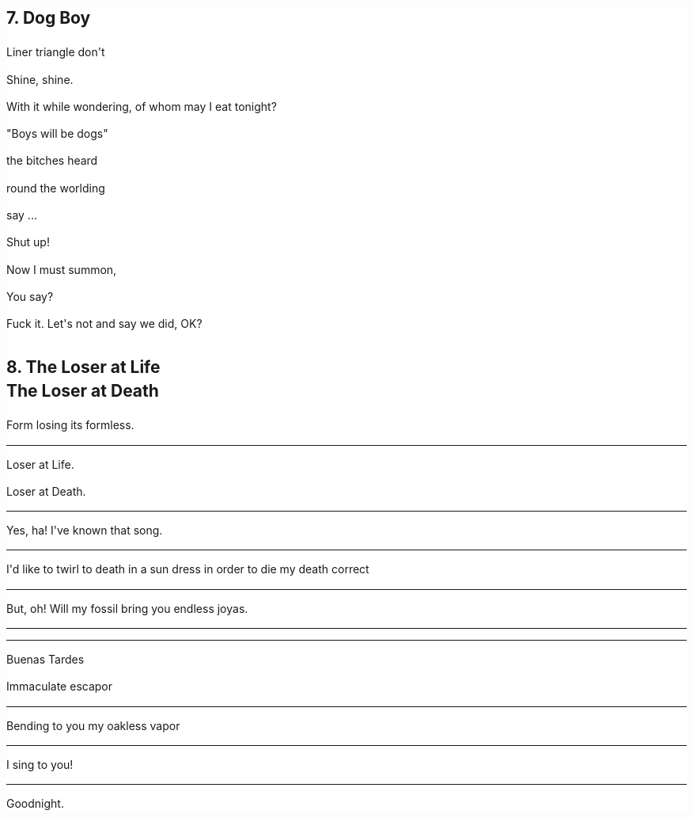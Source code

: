 </div>
<h2>7. Dog Boy</h2>
<div class="whitespace">
<p>Liner triangle don't</p>
<p>           Shine, shine.</p>
<p>With it while wondering, of whom may I eat tonight?</p>
<p>           "Boys will be dogs"</p>
<p>the bitches heard</p>
<p>round the worlding</p>
<p>                say ...</p>
<p>        Shut up!</p>
<p>          Now I must summon,</p>
<p>       You say?</p>
<p>Fuck it. Let's not and say we did, OK?</p>
</div>
<h2>8. The Loser at Life<br />The Loser at Death</h2>
<div class="whitespace">
<p>Form losing its formless.</p>
<hr />
<p>Loser at Life.</p>
<p>Loser at Death.</p>
<hr />
<p>Yes, ha!  I've known that song.</p>
<hr />
<p>I'd like to twirl to death in a sun dress in order to die my death correct</p>
<hr />
<p>But, oh!  Will my fossil bring you endless joyas.</p>
<hr />
<p></p>
<hr />
<p>Buenas Tardes</p>
<p>Immaculate escapor</p>
<hr />
<p>        Bending to you my oakless vapor</p>
<hr />
<p>I sing to you!</p>
<hr />
<p>               Goodnight.</p>
</div>
